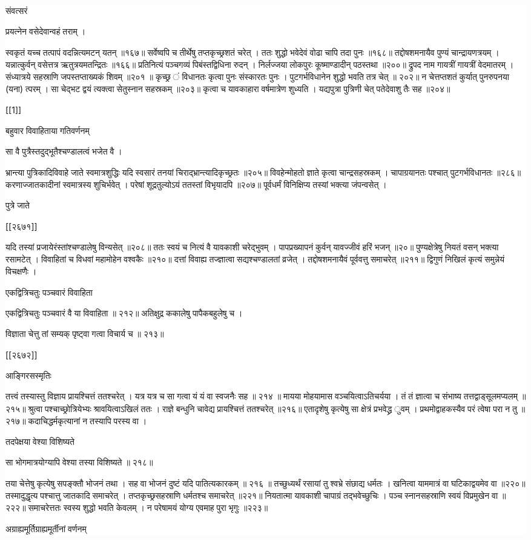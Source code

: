 संवत्सरं 

प्रयत्नेन वसेदेवान्वहं तराम् । 

स्वकृतं यच्च तत्पापं वदन्नित्यमटन् यतन् ॥१६७॥ सर्वेष्वपि च तीर्थेषु तप्तकृच्छ्रशतं चरेत् । ततः शुद्धो भवेदेवं वोढा चापि तदा पुनः ॥१६८॥ तद्दोषशमनायैव पुण्यं चान्द्रायणत्रयम् । यन्नात्कुर्वन् वसेत्तत्र ऋतुत्रयमतन्द्रितः ॥१६६॥ प्रतिनित्यं पञ्चगव्यं पिबंस्तद्विधिना रुदन् । निर्लज्जया लोकपुरः कूष्माण्डादीन् पठस्तथा ॥२००॥ द्रुपद नाम गायत्रीं गायत्रीं वेदमातरम् । संध्यात्रये सहस्राणि जपस्तप्ताख्यकं शिवम् ॥२०१ ॥ कृच्छ्र ं विधानतः कृत्वा पुनः संस्कारतः पुनः । पुटगर्भविधानेन शुद्धो भवति तत्र चेत् ॥ २०२॥ न चेत्तप्तशतं कुर्यात् पुनरुपनया (यना) त्परम् । सा चेद्भट द्वयं त्यक्त्वा सेतुस्नान सहस्रकम् ॥२०३॥ कृत्वा च यावकाहारा वर्षमात्रेण शुध्यति । यद्यपुत्रा पुत्रिणी चेत् पतेदेवाशु तैः सह ॥२०४॥ 

[[1]]

बहुवार विवाहिताया गतिवर्णनम् 

सा वै पुत्रैस्तदुद्भूतैश्चण्डालत्वं भजेत वै । 

भ्रान्त्या पुत्रिकादिविवाहे जाते स्वमात्रशुद्धिः यदि स्वसारं तनयां चिराद्भ्रान्त्यादिकृच्छ्रतः ॥२०५॥ विवहेन्मोहतो ज्ञाते कृत्वा चान्द्रसहस्रकम् । चापाग्रयानतः पश्चात् पुटगर्भविधानतः ॥२८६॥ करणाज्जातकादीनां स्वमात्रस्य शुचिर्भवेत् । परेषां शूद्रतुल्योऽयं ततस्तां विभृयादपि ॥२०७॥ पूर्वधर्मं विनिक्षिप्य तस्यां भक्त्या जंपन्वसेत् । 

पुत्रे जाते 

[[२६७१]]

यदि तस्यां प्रजायेरंस्तांश्चण्डालेषु विन्यसेत् ॥२०८॥ ततः स्वयं च नित्यं वै यावकाशी चरेद्भुवम् । पापप्रख्यापनं कुर्वन् यावज्जीवं हरिं भजन् ॥२०॥ पुण्यक्षेत्रेषु नियतं वसन् भक्त्या रसामटेत् । विवाहितां च विधवां महामोहेन वश्वकैः ॥२१०॥ दत्तां विवाह्य तज्ज्ञात्वा सद्यश्चण्डालतां व्रजेत् । तद्दोषशमनायैवं पूर्ववत्तु समाचरेत् ॥२११॥ द्विगुणं निखिलं कृत्यं समुन्नेयं विचक्षणैः । 

एकद्वित्रिचतुः पञ्चवारं विवाहिता 

एकद्वित्रिचतुः पञ्चवारं वै या विवाहिता ॥ २१२॥ अतिक्षुद्र ककालेषु पापैकबहुलेषु च । 

विज्ञाता चेत्तु तां सम्यक् पृष्ट्वा गत्वा विचार्य च ॥ २१३॥ 

[[२६७२]]

आङ्गिरसस्मृतिः 

तत्त्वं तस्यास्तु विज्ञाय प्रायश्चित्तं ततश्चरेत् । यत्र यत्र च सा गत्वा यं यं वा स्वजनैः सह ॥ २१४ ॥ मायया मोहयामास वञ्चयित्वाऽतिचर्यया । तं तं ज्ञात्वा च संभाष्य तत्तद्वाड्सूलमप्यलम् ॥२१५॥ श्रुत्वा पश्चाच्छ्रोत्रियेभ्यः श्रावयित्वाऽखिलं ततः । राज्ञे बन्धुनि चावेद्य प्रायश्चित्तं ततश्चरेत् ॥२१६॥ एतादृशेषु कृत्येषु सा क्षेत्रं प्रभवेद्ध्र ुवम् । प्रथमोद्वाहकस्यैव परं त्वेषा परा न तु ॥२१७॥ कदाचिद्धर्मकृत्यानां न तस्यापि परस्य वा । 

तदपेक्षया वेश्या विशिष्यते 

सा भोगमात्रयोग्यापि वेश्या तस्या विशिष्यते ॥ २१८॥ 

तया चेत्तेषु कृत्येषु सपङ्क्तौ भोजनं तथा । सह वा भोजनं दुष्टं यदि पातित्यकारकम् ॥ २१६ ॥ तच्छुध्यर्थं रसायां तु श्वभ्रे संछाद्य धर्मतः । खनित्वा याममात्रं वा घटिकाद्वयमेव वा ॥२२०॥ तस्मादुद्धृत्य पश्चात्तु जातकादि समाचरेत् । तप्तकृच्छ्रसहस्राणि धर्मतश्च समाचरेत् ॥२२१॥ नियतात्मा यावकाशी चापाग्रं तद्भवेच्छुचिः । पञ्च स्नानसहस्राणि स्वयं विप्रमुखेन वा ॥२२२॥ समाचरेत्ततः स्वस्य शुद्धो भवति केवलम् । न परेषामयं योग्य एवमाह पुरा भृगुः ॥२२३॥ 

अग्राह्यमूर्तिग्राह्यमूर्तीनां वर्णनम् 
